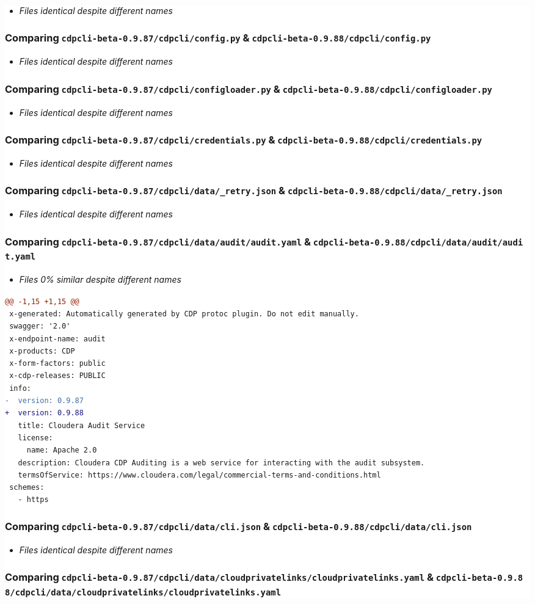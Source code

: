  * *Files identical despite different names*

### Comparing `cdpcli-beta-0.9.87/cdpcli/config.py` & `cdpcli-beta-0.9.88/cdpcli/config.py`

 * *Files identical despite different names*

### Comparing `cdpcli-beta-0.9.87/cdpcli/configloader.py` & `cdpcli-beta-0.9.88/cdpcli/configloader.py`

 * *Files identical despite different names*

### Comparing `cdpcli-beta-0.9.87/cdpcli/credentials.py` & `cdpcli-beta-0.9.88/cdpcli/credentials.py`

 * *Files identical despite different names*

### Comparing `cdpcli-beta-0.9.87/cdpcli/data/_retry.json` & `cdpcli-beta-0.9.88/cdpcli/data/_retry.json`

 * *Files identical despite different names*

### Comparing `cdpcli-beta-0.9.87/cdpcli/data/audit/audit.yaml` & `cdpcli-beta-0.9.88/cdpcli/data/audit/audit.yaml`

 * *Files 0% similar despite different names*

```diff
@@ -1,15 +1,15 @@
 x-generated: Automatically generated by CDP protoc plugin. Do not edit manually.
 swagger: '2.0'
 x-endpoint-name: audit
 x-products: CDP
 x-form-factors: public
 x-cdp-releases: PUBLIC
 info:
-  version: 0.9.87
+  version: 0.9.88
   title: Cloudera Audit Service
   license:
     name: Apache 2.0
   description: Cloudera CDP Auditing is a web service for interacting with the audit subsystem.
   termsOfService: https://www.cloudera.com/legal/commercial-terms-and-conditions.html
 schemes:
   - https
```

### Comparing `cdpcli-beta-0.9.87/cdpcli/data/cli.json` & `cdpcli-beta-0.9.88/cdpcli/data/cli.json`

 * *Files identical despite different names*

### Comparing `cdpcli-beta-0.9.87/cdpcli/data/cloudprivatelinks/cloudprivatelinks.yaml` & `cdpcli-beta-0.9.88/cdpcli/data/cloudprivatelinks/cloudprivatelinks.yaml`

